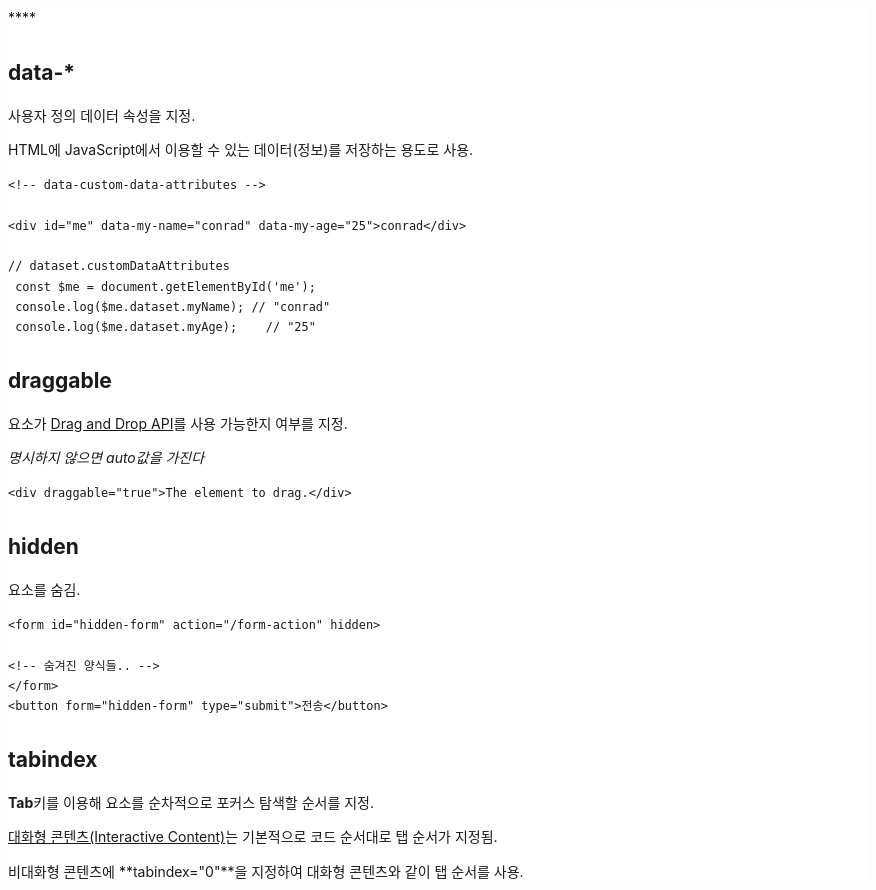 \*\*\*\*

## **data-\***

사용자 정의 데이터 속성을 지정.

HTML에 JavaScript에서 이용할 수 있는 데이터\(정보\)를 저장하는 용도로 사용.

```markup
<!-- data-custom-data-attributes --> 

<div id="me" data-my-name="conrad" data-my-age="25">conrad</div>

// dataset.customDataAttributes
 const $me = document.getElementById('me');
 console.log($me.dataset.myName); // "conrad"
 console.log($me.dataset.myAge);    // "25"
```



## **draggable**

요소가 [Drag and Drop API](https://developer.mozilla.org/en-US/docs/Web/API/HTML_Drag_and_Drop_API)를 사용 가능한지 여부를 지정.

_명시하지 않으면 auto값을 가진다_

```markup
<div draggable="true">The element to drag.</div>
```



## **hidden**

요소를 숨김.

```markup
<form id="hidden-form" action="/form-action" hidden> 

<!-- 숨겨진 양식들.. -->
</form> 
<button form="hidden-form" type="submit">전송</button>
```



## **tabindex**

**Tab**키를 이용해 요소를 순차적으로 포커스 탐색할 순서를 지정.

[대화형 콘텐츠\(Interactive Content\)](https://developer.mozilla.org/ko/docs/Web/Guide/HTML/%EC%BB%A8%ED%85%90%ED%8A%B8_%EC%B9%B4%ED%85%8C%EA%B3%A0%EB%A6%AC#%EB%8C%80%ED%99%94%ED%98%95_%EC%BD%98%ED%85%90%EC%B8%A0)는 기본적으로 코드 순서대로 탭 순서가 지정됨.

비대화형 콘텐츠에 **tabindex="0"**을 지정하여 대화형 콘텐츠와 같이 탭 순서를 사용.
